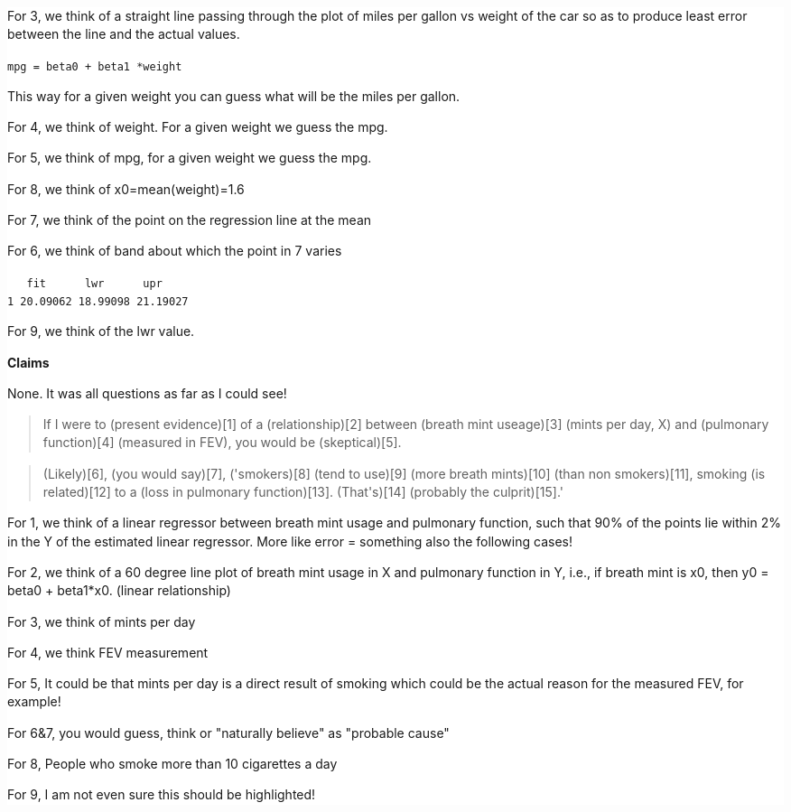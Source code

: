 For 3, we think of a straight line passing through the plot of miles
per gallon vs weight of the car so as to produce least error between
the line and the actual values.

	mpg = beta0 + beta1 *weight
	

This way for a given weight you can guess what will be the miles per
gallon.

For 4, we think of weight. For a given weight we guess the mpg.


For 5, we think of mpg, for a given weight we guess the mpg.


For 8, we think of x0=mean(weight)=1.6

For 7, we think of the point on the regression line at the mean

For 6, we think of band about which the point in 7 varies

       fit      lwr      upr
	1 20.09062 18.99098 21.19027

For 9, we think of the lwr value.


**Claims**

None. It was all questions as far as I could see!


> If I were to (present evidence)[1] of a (relationship)[2] between
> (breath mint useage)[3] (mints per day, X) and (pulmonary
> function)[4] (measured in FEV), you would be (skeptical)[5].

> (Likely)[6], (you would say)[7], ('smokers)[8] (tend to use)[9] (more
> breath mints)[10] (than non smokers)[11], smoking (is related)[12] to a
> (loss in pulmonary function)[13]. (That's)[14] (probably the culprit)[15].'

For 1, we think of a linear regressor between breath mint usage and
pulmonary function, such that 90% of the points lie within 2% in the Y
of the estimated linear regressor. More like error = something also
the following cases!

For 2, we think of a 60 degree line plot of breath mint usage in X and
pulmonary function in Y, i.e., if breath mint is x0, then y0 = beta0 +
beta1*x0. (linear relationship)

For 3, we think of mints per day

For 4, we think FEV measurement

For 5, It could be that mints per day is a direct result of smoking
which could be the actual reason for the measured FEV, for example!

For 6&7, you would guess, think or "naturally believe" as "probable
cause"

For 8, People who smoke more than 10 cigarettes a day

For 9, I am not even sure this should be highlighted!
